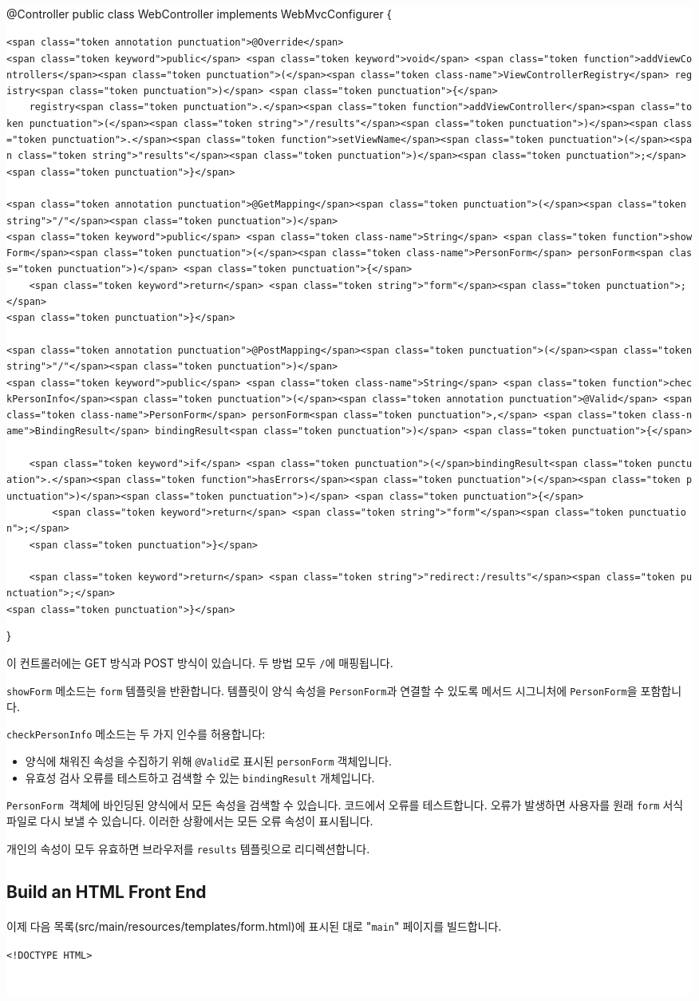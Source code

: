 
<span class="token annotation punctuation">@Controller</span>
<span class="token keyword">public</span> <span class="token keyword">class</span> <span class="token class-name">WebController</span> <span class="token keyword">implements</span> <span class="token class-name">WebMvcConfigurer</span> <span class="token punctuation">{</span>

	<span class="token annotation punctuation">@Override</span>
	<span class="token keyword">public</span> <span class="token keyword">void</span> <span class="token function">addViewControllers</span><span class="token punctuation">(</span><span class="token class-name">ViewControllerRegistry</span> registry<span class="token punctuation">)</span> <span class="token punctuation">{</span>
		registry<span class="token punctuation">.</span><span class="token function">addViewController</span><span class="token punctuation">(</span><span class="token string">"/results"</span><span class="token punctuation">)</span><span class="token punctuation">.</span><span class="token function">setViewName</span><span class="token punctuation">(</span><span class="token string">"results"</span><span class="token punctuation">)</span><span class="token punctuation">;</span>
	<span class="token punctuation">}</span>

	<span class="token annotation punctuation">@GetMapping</span><span class="token punctuation">(</span><span class="token string">"/"</span><span class="token punctuation">)</span>
	<span class="token keyword">public</span> <span class="token class-name">String</span> <span class="token function">showForm</span><span class="token punctuation">(</span><span class="token class-name">PersonForm</span> personForm<span class="token punctuation">)</span> <span class="token punctuation">{</span>
		<span class="token keyword">return</span> <span class="token string">"form"</span><span class="token punctuation">;</span>
	<span class="token punctuation">}</span>

	<span class="token annotation punctuation">@PostMapping</span><span class="token punctuation">(</span><span class="token string">"/"</span><span class="token punctuation">)</span>
	<span class="token keyword">public</span> <span class="token class-name">String</span> <span class="token function">checkPersonInfo</span><span class="token punctuation">(</span><span class="token annotation punctuation">@Valid</span> <span class="token class-name">PersonForm</span> personForm<span class="token punctuation">,</span> <span class="token class-name">BindingResult</span> bindingResult<span class="token punctuation">)</span> <span class="token punctuation">{</span>

		<span class="token keyword">if</span> <span class="token punctuation">(</span>bindingResult<span class="token punctuation">.</span><span class="token function">hasErrors</span><span class="token punctuation">(</span><span class="token punctuation">)</span><span class="token punctuation">)</span> <span class="token punctuation">{</span>
			<span class="token keyword">return</span> <span class="token string">"form"</span><span class="token punctuation">;</span>
		<span class="token punctuation">}</span>

		<span class="token keyword">return</span> <span class="token string">"redirect:/results"</span><span class="token punctuation">;</span>
	<span class="token punctuation">}</span>
<span class="token punctuation">}</span></code></pre>
<p>이 컨트롤러에는 GET 방식과 POST 방식이 있습니다. 두 방법 모두 <code>/</code>에 매핑됩니다.</p>
<p><code>showForm</code> 메소드는 <code>form</code> 템플릿을 반환합니다. 템플릿이 양식 속성을 <code>PersonForm</code>과 연결할 수 있도록 메서드 시그니처에 <code>PersonForm</code>을 포함합니다.</p>
<p><code>checkPersonInfo</code> 메소드는 두 가지 인수를 허용합니다:</p>
<ul>
<li>양식에 채워진 속성을 수집하기 위해 <code>@Valid</code>로 표시된 <code>personForm</code> 객체입니다.</li>
<li>유효성 검사 오류를 테스트하고 검색할 수 있는 <code>bindingResult</code> 개체입니다.</li>
</ul>
<p><code>PersonForm </code>객체에 바인딩된 양식에서 모든 속성을 검색할 수 있습니다. 코드에서 오류를 테스트합니다. 오류가 발생하면 사용자를 원래 <code>form</code> 서식 파일로 다시 보낼 수 있습니다. 이러한 상황에서는 모든 오류 속성이 표시됩니다.</p>
<p>개인의 속성이 모두 유효하면 브라우저를 <code>results</code> 템플릿으로 리디렉션합니다.</p>
<h2 id="build-an-html-front-end">Build an HTML Front End</h2>
<p>이제 다음 목록(src/main/resources/templates/form.html)에 표시된 대로 "<code>main</code>" 페이지를 빌드합니다.</p>
<pre><code class="language-html"><span class="token doctype">&lt;!DOCTYPE HTML&gt;</span>